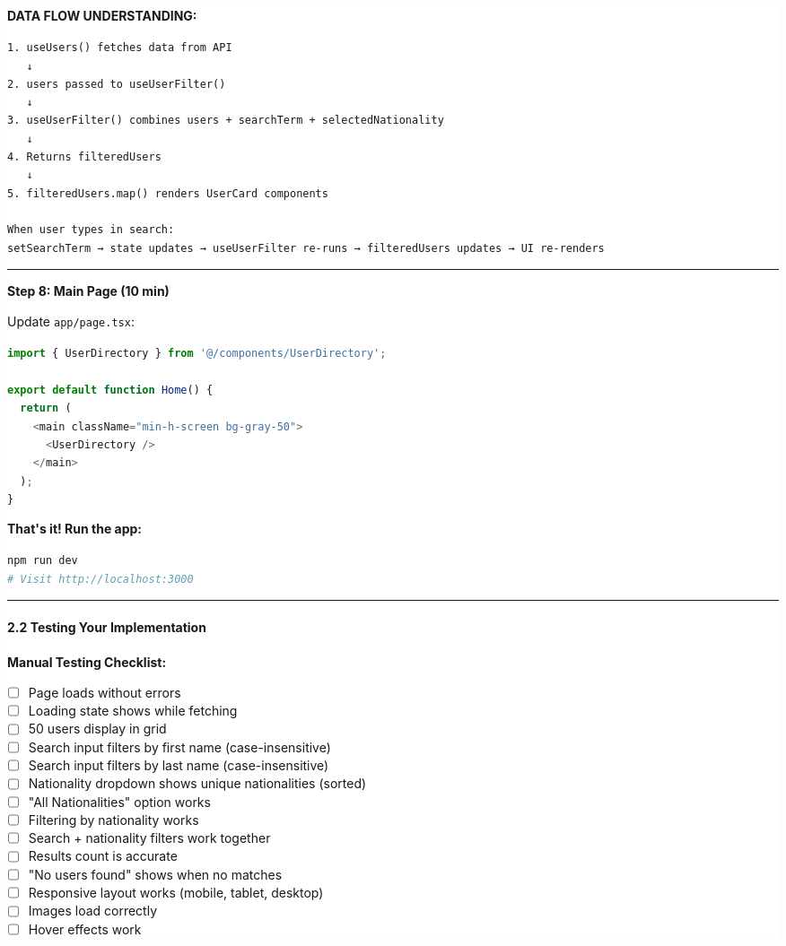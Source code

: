 **DATA FLOW UNDERSTANDING:**
```
1. useUsers() fetches data from API
   ↓
2. users passed to useUserFilter()
   ↓
3. useUserFilter() combines users + searchTerm + selectedNationality
   ↓
4. Returns filteredUsers
   ↓
5. filteredUsers.map() renders UserCard components

When user types in search:
setSearchTerm → state updates → useUserFilter re-runs → filteredUsers updates → UI re-renders
```

---

**Step 8: Main Page (10 min)**

Update `app/page.tsx`:

```typescript
import { UserDirectory } from '@/components/UserDirectory';

export default function Home() {
  return (
    <main className="min-h-screen bg-gray-50">
      <UserDirectory />
    </main>
  );
}
```

**That's it! Run the app:**
```bash
npm run dev
# Visit http://localhost:3000
```

---

#### 2.2 Testing Your Implementation

**Manual Testing Checklist:**

- [ ] Page loads without errors
- [ ] Loading state shows while fetching
- [ ] 50 users display in grid
- [ ] Search input filters by first name (case-insensitive)
- [ ] Search input filters by last name (case-insensitive)
- [ ] Nationality dropdown shows unique nationalities (sorted)
- [ ] "All Nationalities" option works
- [ ] Filtering by nationality works
- [ ] Search + nationality filters work together
- [ ] Results count is accurate
- [ ] "No users found" shows when no matches
- [ ] Responsive layout works (mobile, tablet, desktop)
- [ ] Images load correctly
- [ ] Hover effects work
